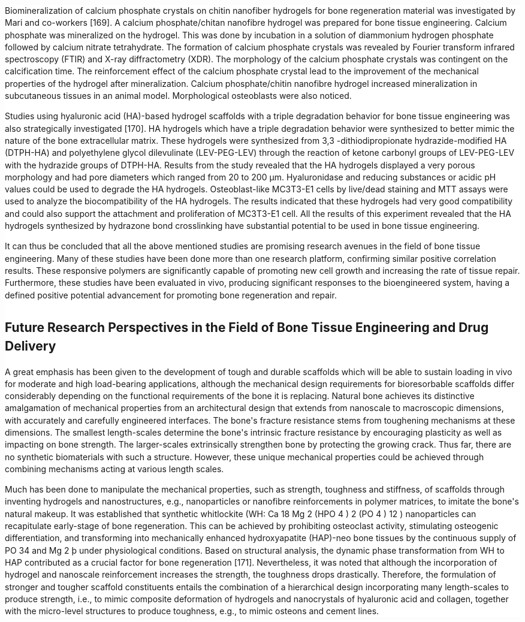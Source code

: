 Biomineralization of calcium phosphate crystals on chitin nanofiber hydrogels for bone regeneration material was investigated by Mari and co-workers [169]. A calcium phosphate/chitan nanofibre hydrogel was prepared for bone tissue engineering. Calcium phosphate was mineralized on the hydrogel. This was done by incubation in a solution of diammonium hydrogen phosphate followed by calcium nitrate tetrahydrate. The formation of calcium phosphate crystals was revealed by Fourier transform infrared spectroscopy (FTIR) and X-ray diffractometry (XDR). The morphology of the calcium phosphate crystals was contingent on the calcification time. The reinforcement effect of the calcium phosphate crystal lead to the improvement of the mechanical properties of the hydrogel after mineralization. Calcium phosphate/chitin nanofibre hydrogel increased mineralization in subcutaneous tissues in an animal model. Morphological osteoblasts were also noticed.

Studies using hyaluronic acid (HA)-based hydrogel scaffolds with a triple degradation behavior for bone tissue engineering was also strategically investigated [170]. HA hydrogels which have a triple degradation behavior were synthesized to better mimic the nature of the bone extracellular matrix. These hydrogels were synthesized from 3,3 -dithiodipropionate hydrazide-modified HA (DTPH-HA) and polyethylene glycol dilevulinate (LEV-PEG-LEV) through the reaction of ketone carbonyl groups of LEV-PEG-LEV with the hydrazide groups of DTPH-HA. Results from the study revealed that the HA hydrogels displayed a very porous morphology and had pore diameters which ranged from 20 to 200 µm. Hyaluronidase and reducing substances or acidic pH values could be used to degrade the HA hydrogels. Osteoblast-like MC3T3-E1 cells by live/dead staining and MTT assays were used to analyze the biocompatibility of the HA hydrogels. The results indicated that these hydrogels had very good compatibility and could also support the attachment and proliferation of MC3T3-E1 cell. All the results of this experiment revealed that the HA hydrogels synthesized by hydrazone bond crosslinking have substantial potential to be used in bone tissue engineering.

It can thus be concluded that all the above mentioned studies are promising research avenues in the field of bone tissue engineering. Many of these studies have been done more than one research platform, confirming similar positive correlation results. These responsive polymers are significantly capable of promoting new cell growth and increasing the rate of tissue repair. Furthermore, these studies have been evaluated in vivo, producing significant responses to the bioengineered system, having a defined positive potential advancement for promoting bone regeneration and repair.


## Future Research Perspectives in the Field of Bone Tissue Engineering and Drug Delivery

A great emphasis has been given to the development of tough and durable scaffolds which will be able to sustain loading in vivo for moderate and high load-bearing applications, although the mechanical design requirements for bioresorbable scaffolds differ considerably depending on the functional requirements of the bone it is replacing. Natural bone achieves its distinctive amalgamation of mechanical properties from an architectural design that extends from nanoscale to macroscopic dimensions, with accurately and carefully engineered interfaces. The bone's fracture resistance stems from toughening mechanisms at these dimensions. The smallest length-scales determine the bone's intrinsic fracture resistance by encouraging plasticity as well as impacting on bone strength. The larger-scales extrinsically strengthen bone by protecting the growing crack. Thus far, there are no synthetic biomaterials with such a structure. However, these unique mechanical properties could be achieved through combining mechanisms acting at various length scales.

Much has been done to manipulate the mechanical properties, such as strength, toughness and stiffness, of scaffolds through inventing hydrogels and nanostructures, e.g., nanoparticles or nanofibre reinforcements in polymer matrices, to imitate the bone's natural makeup. It was established that synthetic whitlockite (WH: Ca 18 Mg 2 (HPO 4 ) 2 (PO 4 ) 12 ) nanoparticles can recapitulate early-stage of bone regeneration. This can be achieved by prohibiting osteoclast activity, stimulating osteogenic differentiation, and transforming into mechanically enhanced hydroxyapatite (HAP)-neo bone tissues by the continuous supply of PO 34 and Mg 2 þ under physiological conditions. Based on structural analysis, the dynamic phase transformation from WH to HAP contributed as a crucial factor for bone regeneration [171]. Nevertheless, it was noted that although the incorporation of hydrogel and nanoscale reinforcement increases the strength, the toughness drops drastically. Therefore, the formulation of stronger and tougher scaffold constituents entails the combination of a hierarchical design incorporating many length-scales to produce strength, i.e., to mimic composite deformation of hydrogels and nanocrystals of hyaluronic acid and collagen, together with the micro-level structures to produce toughness, e.g., to mimic osteons and cement lines.
